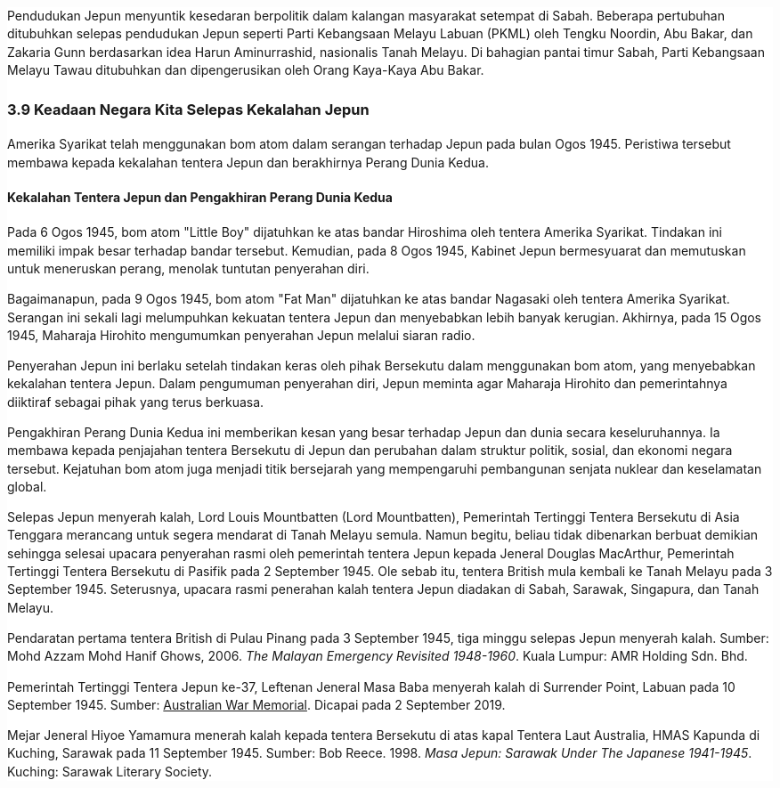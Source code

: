 Pendudukan Jepun menyuntik kesedaran berpolitik dalam kalangan masyarakat setempat di Sabah. Beberapa pertubuhan ditubuhkan selepas pendudukan Jepun seperti Parti Kebangsaan Melayu Labuan (PKML) oleh Tengku Noordin, Abu Bakar, dan Zakaria Gunn berdasarkan idea Harun Aminurrashid, nasionalis Tanah Melayu. Di bahagian pantai timur Sabah, Parti Kebangsaan Melayu Tawau ditubuhkan dan dipengerusikan oleh Orang Kaya-Kaya Abu Bakar.


### 3.9 Keadaan Negara Kita Selepas Kekalahan Jepun

Amerika Syarikat telah menggunakan bom atom dalam serangan terhadap Jepun pada bulan Ogos 1945. Peristiwa tersebut membawa kepada kekalahan tentera Jepun dan berakhirnya Perang Dunia Kedua.

#### Kekalahan Tentera Jepun dan Pengakhiran Perang Dunia Kedua

Pada 6 Ogos 1945, bom atom "Little Boy" dijatuhkan ke atas bandar Hiroshima oleh tentera Amerika Syarikat. Tindakan ini memiliki impak besar terhadap bandar tersebut. Kemudian, pada 8 Ogos 1945, Kabinet Jepun bermesyuarat dan memutuskan untuk meneruskan perang, menolak tuntutan penyerahan diri.

Bagaimanapun, pada 9 Ogos 1945, bom atom "Fat Man" dijatuhkan ke atas bandar Nagasaki oleh tentera Amerika Syarikat. Serangan ini sekali lagi melumpuhkan kekuatan tentera Jepun dan menyebabkan lebih banyak kerugian. Akhirnya, pada 15 Ogos 1945, Maharaja Hirohito mengumumkan penyerahan Jepun melalui siaran radio.

Penyerahan Jepun ini berlaku setelah tindakan keras oleh pihak Bersekutu dalam menggunakan bom atom, yang menyebabkan kekalahan tentera Jepun. Dalam pengumuman penyerahan diri, Jepun meminta agar Maharaja Hirohito dan pemerintahnya diiktiraf sebagai pihak yang terus berkuasa.

Pengakhiran Perang Dunia Kedua ini memberikan kesan yang besar terhadap Jepun dan dunia secara keseluruhannya. Ia membawa kepada penjajahan tentera Bersekutu di Jepun dan perubahan dalam struktur politik, sosial, dan ekonomi negara tersebut. Kejatuhan bom atom juga menjadi titik bersejarah yang mempengaruhi pembangunan senjata nuklear dan keselamatan global.

Selepas Jepun menyerah kalah, Lord Louis Mountbatten (Lord Mountbatten), Pemerintah Tertinggi Tentera Bersekutu di Asia Tenggara merancang untuk segera mendarat di Tanah Melayu semula. Namun begitu, beliau tidak dibenarkan berbuat demikian sehingga selesai upacara penyerahan rasmi oleh pemerintah tentera Jepun kepada Jeneral Douglas MacArthur, Pemerintah Tertinggi Tentera Bersekutu di Pasifik pada 2 September 1945. Ole sebab itu, tentera British mula kembali ke Tanah Melayu pada 3 September 1945. Seterusnya, upacara rasmi penerahan kalah tentera Jepun diadakan di Sabah, Sarawak, Singapura, dan Tanah Melayu.

Pendaratan pertama tentera British di Pulau Pinang pada 3 September 1945, tiga minggu selepas Jepun menyerah kalah.
Sumber: Mohd Azzam Mohd Hanif Ghows, 2006. *The Malayan Emergency Revisited 1948-1960*. Kuala Lumpur: AMR Holding Sdn. Bhd.

Pemerintah Tertinggi Tentera Jepun ke-37, Leftenan Jeneral Masa Baba menyerah kalah di Surrender Point, Labuan pada 10 September 1945.
Sumber: [Australian War Memorial](https://www.awm.gov.au/collection/OG3492/). Dicapai pada 2 September 2019.

Mejar Jeneral Hiyoe Yamamura menerah kalah kepada tentera Bersekutu di atas kapal Tentera Laut Australia, HMAS Kapunda di Kuching, Sarawak pada 11 September 1945.
Sumber: Bob Reece. 1998. *Masa Jepun: Sarawak Under The Japanese 1941-1945*. Kuching: Sarawak Literary Society.
